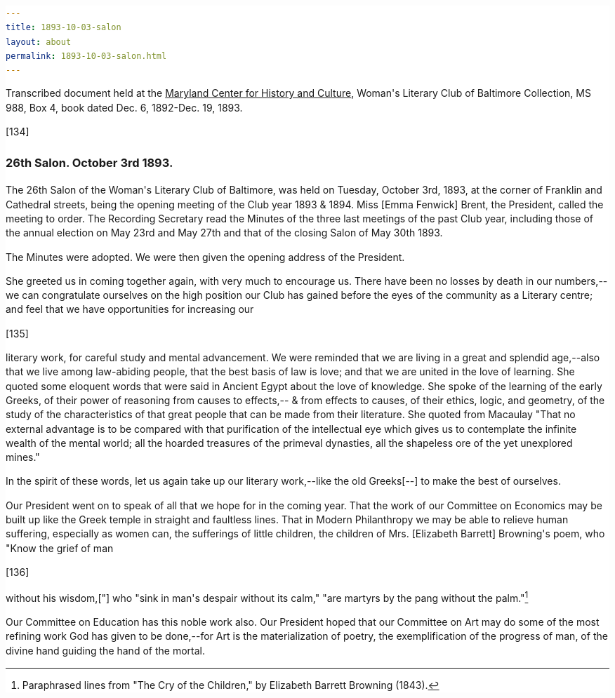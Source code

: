 ```yaml
---
title: 1893-10-03-salon
layout: about
permalink: 1893-10-03-salon.html
---
```

Transcribed document held at the [Maryland Center for History and Culture](http://mdhs.org/), Woman's Literary Club of Baltimore Collection, MS 988, Box 4, book dated Dec. 6, 1892-Dec. 19, 1893.

[134]

### 26th Salon. October 3rd 1893.

The 26th Salon of the Woman's Literary Club of Baltimore, was held on Tuesday, October 3rd, 1893, at the corner of Franklin and Cathedral streets, being the opening meeting of the Club year 1893 & 1894. Miss [Emma Fenwick] Brent, the President, called the meeting to order. The Recording Secretary read the Minutes of the three last meetings of the past Club year, including those of the annual election on May 23rd and May 27th and that of the closing Salon of May 30th 1893.

The Minutes were adopted. We were then given the opening address of the President.

She greeted us in coming together again, with very much to encourage us. There have been no losses by death in our numbers,--we can congratulate ourselves on the high position our Club has gained before the eyes of the community as a Literary centre; and feel that we have opportunities for increasing our

[135]

literary work, for careful study and mental advancement. We were reminded that we are living in a great and splendid age,--also that we live among law-abiding people, that the best basis of law is love; and that we are united in the love of learning. She quoted some eloquent words that were said in Ancient Egypt about the love of knowledge. She spoke of the learning of the early Greeks, of their power of reasoning from causes to effects,-- & from effects to causes, of their ethics, logic, and geometry, of the study of the characteristics of that great people that can be made from their literature. She quoted from Macaulay "That no external advantage is to be compared with that purification of the intellectual eye which gives us to contemplate the infinite wealth of the mental world; all the hoarded treasures of the primeval dynasties, all the shapeless ore of the yet unexplored mines."

In the spirit of these words, let us again take up our literary work,--like the old Greeks[--] to make the best of ourselves.

Our President went on to speak of all that we hope for in the coming year. That the work of our Committee on Economics may be built up like the Greek temple in straight and faultless lines. That in Modern Philanthropy we may be able to relieve human suffering, especially as women can, the sufferings of little children, the children of Mrs. [Elizabeth Barrett] Browning's poem, who "Know the grief of man

[136]

without his wisdom,["] who "sink in man's despair without its calm," "are martyrs by the pang without the palm."[^browning]
[^browning]: Paraphrased lines from "The Cry of the Children," by Elizabeth Barrett Browning (1843).

Our Committee on Education has this noble work also. Our President hoped that our Committee on Art may do some of the most refining work God has given to be done,--for Art is the materialization of poetry, the exemplification of the progress of man, of the divine hand guiding the hand of the mortal.


[^babel]: The Tower of Babel (Gen. 10-11) was built on the plain of Shinar in Babylonia.
[^Lowell]: James Russell Lowell, Presidential Address, Modern Language Association, 1889; reprinted in _PMLA_ 115.7: 1734-1738. The MLA was founded in 1883 to promote the "academic and scientific study" of so-called modern languages, in contradistinction to the ancient languages of Greek and Latin.
[^HSketches]: Alcott related these experiences in her memoir _Hospital Sketches_ (1863).
[^8Cousins]: Alcott's novel _Eight Cousins_ was published in 1875.